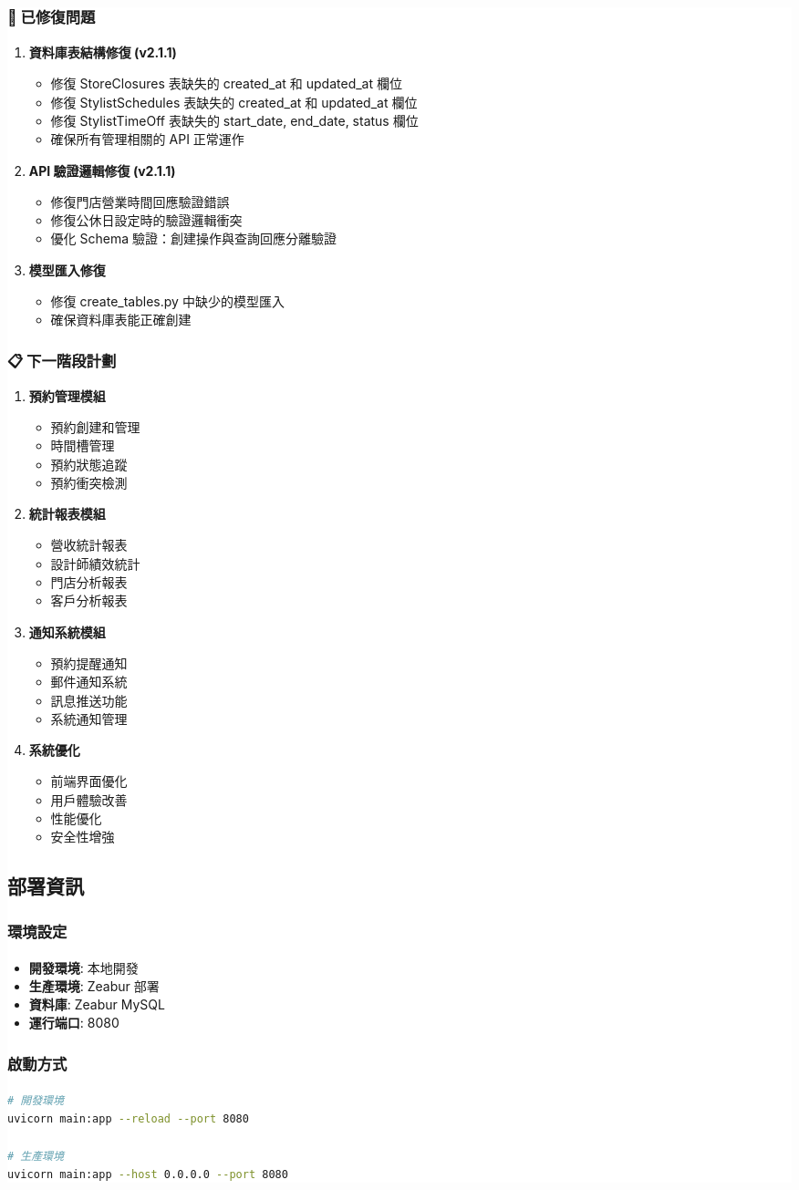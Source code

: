 ### 🔧 已修復問題

1. **資料庫表結構修復 (v2.1.1)**
   - 修復 StoreClosures 表缺失的 created_at 和 updated_at 欄位
   - 修復 StylistSchedules 表缺失的 created_at 和 updated_at 欄位
   - 修復 StylistTimeOff 表缺失的 start_date, end_date, status 欄位
   - 確保所有管理相關的 API 正常運作

2. **API 驗證邏輯修復 (v2.1.1)**
   - 修復門店營業時間回應驗證錯誤
   - 修復公休日設定時的驗證邏輯衝突
   - 優化 Schema 驗證：創建操作與查詢回應分離驗證

3. **模型匯入修復**
   - 修復 create_tables.py 中缺少的模型匯入
   - 確保資料庫表能正確創建

### 📋 下一階段計劃

1. **預約管理模組**
   - 預約創建和管理
   - 時間槽管理
   - 預約狀態追蹤
   - 預約衝突檢測

2. **統計報表模組**
   - 營收統計報表
   - 設計師績效統計
   - 門店分析報表
   - 客戶分析報表

3. **通知系統模組**
   - 預約提醒通知
   - 郵件通知系統
   - 訊息推送功能
   - 系統通知管理

4. **系統優化**
   - 前端界面優化
   - 用戶體驗改善
   - 性能優化
   - 安全性增強

## 部署資訊

### 環境設定
- **開發環境**: 本地開發
- **生產環境**: Zeabur 部署
- **資料庫**: Zeabur MySQL
- **運行端口**: 8080

### 啟動方式
```bash
# 開發環境
uvicorn main:app --reload --port 8080

# 生產環境
uvicorn main:app --host 0.0.0.0 --port 8080
```
